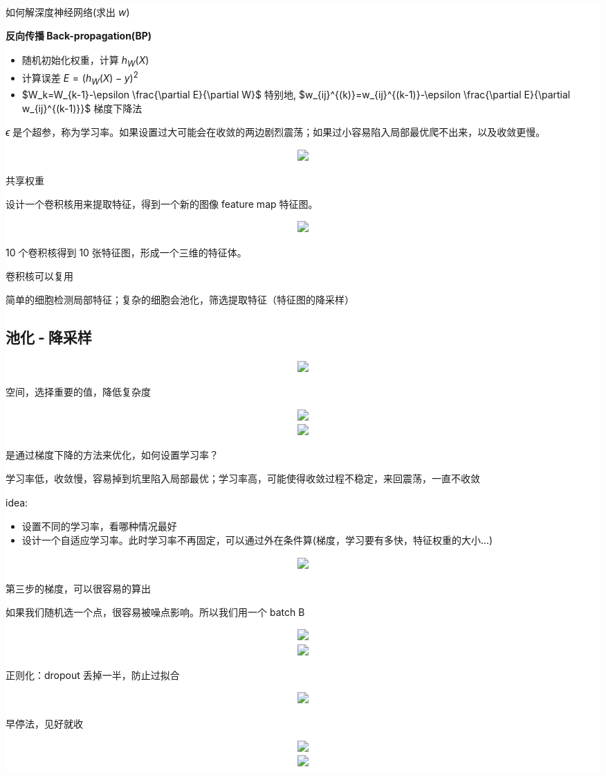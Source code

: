 如何解深度神经网络(求出 $w$) 

**反向传播 Back-propagation(BP)**  

* 随机初始化权重，计算 $h_W(X)$  
* 计算误差 $E=(h_W(X)-y)^2$
* $W_k=W_{k-1}-\epsilon \frac{\partial E}{\partial W}$ 特别地, $w_{ij}^{(k)}=w_{ij}^{(k-1)}-\epsilon \frac{\partial E}{\partial w_{ij}^{(k-1)}}$ 梯度下降法

$\epsilon$ 是个超参，称为学习率。如果设置过大可能会在收敛的两边剧烈震荡；如果过小容易陷入局部最优爬不出来，以及收敛更慢。  

<div align=center> <img src="http://cdn.hobbitqia.cc/202212261813575.png" width = 70%/></div>   

共享权重  

设计一个卷积核用来提取特征，得到一个新的图像 feature map 特征图。

<div align=center> <img src="http://cdn.hobbitqia.cc/202212261818887.png" width = 70%/></div>   

10 个卷积核得到 10 张特征图，形成一个三维的特征体。  

卷积核可以复用  

简单的细胞检测局部特征；复杂的细胞会池化，筛选提取特征（特征图的降采样）

## 池化 - 降采样

<div align=center> <img src="http://cdn.hobbitqia.cc/202212272216320.png" width = 70%/></div>   

空间，选择重要的值，降低复杂度  

<div align=center> <img src="http://cdn.hobbitqia.cc/202212272218775.png" width = 70%/></div>   

<div align=center> <img src="http://cdn.hobbitqia.cc/202212272227612.png" width = 70%/></div> 

是通过梯度下降的方法来优化，如何设置学习率？ 

学习率低，收敛慢，容易掉到坑里陷入局部最优；学习率高，可能使得收敛过程不稳定，来回震荡，一直不收敛  

idea:

* 设置不同的学习率，看哪种情况最好
* 设计一个自适应学习率。此时学习率不再固定，可以通过外在条件算(梯度，学习要有多快，特征权重的大小...)  

<div align=center> <img src="http://cdn.hobbitqia.cc/202212272231229.png" width = 70%/></div>  

第三步的梯度，可以很容易的算出  

如果我们随机选一个点，很容易被噪点影响。所以我们用一个 batch B  

<div align=center> <img src="http://cdn.hobbitqia.cc/202212272232650.png" width = 70%/></div>    

<div align=center> <img src="http://cdn.hobbitqia.cc/202212272233744.png" width = 70%/></div>    

正则化：dropout  丢掉一半，防止过拟合  
<div align=center> <img src="http://cdn.hobbitqia.cc/202212272234338.png" width = 70%/></div>  

早停法，见好就收
<div align=center> <img src="http://cdn.hobbitqia.cc/202212272235558.png" width = 70%/></div>  

<div align=center> <img src="http://cdn.hobbitqia.cc/202212272235848.png" width = 70%/></div>  

